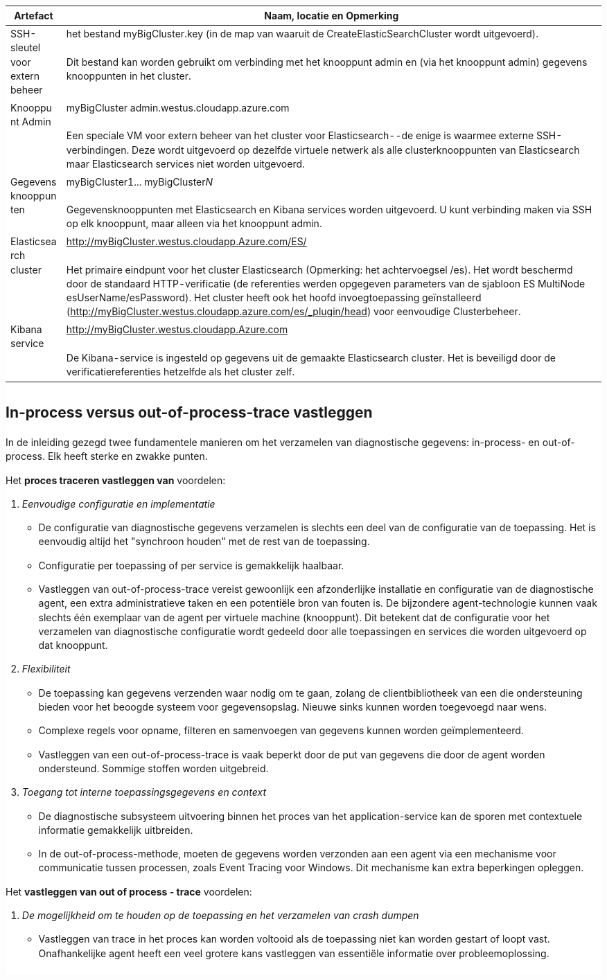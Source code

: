 |Artefact|Naam, locatie en Opmerking|
|----------------------------------|----------------------------------|
|SSH-sleutel voor extern beheer |het bestand myBigCluster.key (in de map van waaruit de CreateElasticSearchCluster wordt uitgevoerd). <br /><br />Dit bestand kan worden gebruikt om verbinding met het knooppunt admin en (via het knooppunt admin) gegevens knooppunten in het cluster.|
|Knooppunt Admin                        |myBigCluster admin.westus.cloudapp.azure.com <br /><br />Een speciale VM voor extern beheer van het cluster voor Elasticsearch--de enige is waarmee externe SSH-verbindingen. Deze wordt uitgevoerd op dezelfde virtuele netwerk als alle clusterknooppunten van Elasticsearch maar Elasticsearch services niet worden uitgevoerd.|
|Gegevensknooppunten                        |myBigCluster1... myBigCluster*N* <br /><br />Gegevensknooppunten met Elasticsearch en Kibana services worden uitgevoerd. U kunt verbinding maken via SSH op elk knooppunt, maar alleen via het knooppunt admin.|
|Elasticsearch cluster             |http://myBigCluster.westus.cloudapp.Azure.com/ES/ <br /><br />Het primaire eindpunt voor het cluster Elasticsearch (Opmerking: het achtervoegsel /es). Het wordt beschermd door de standaard HTTP-verificatie (de referenties werden opgegeven parameters van de sjabloon ES MultiNode esUserName/esPassword). Het cluster heeft ook het hoofd invoegtoepassing geïnstalleerd (http://myBigCluster.westus.cloudapp.azure.com/es/_plugin/head) voor eenvoudige Clusterbeheer.|
|Kibana service                    |http://myBigCluster.westus.cloudapp.Azure.com <br /><br />De Kibana-service is ingesteld op gegevens uit de gemaakte Elasticsearch cluster. Het is beveiligd door de verificatiereferenties hetzelfde als het cluster zelf.|

## <a name="in-process-versus-out-of-process-trace-capturing"></a>In-process versus out-of-process-trace vastleggen
In de inleiding gezegd twee fundamentele manieren om het verzamelen van diagnostische gegevens: in-process- en out-of-process. Elk heeft sterke en zwakke punten.

Het **proces traceren vastleggen van** voordelen:

1. *Eenvoudige configuratie en implementatie*

    * De configuratie van diagnostische gegevens verzamelen is slechts een deel van de configuratie van de toepassing. Het is eenvoudig altijd het "synchroon houden" met de rest van de toepassing.

    * Configuratie per toepassing of per service is gemakkelijk haalbaar.

    * Vastleggen van out-of-process-trace vereist gewoonlijk een afzonderlijke installatie en configuratie van de diagnostische agent, een extra administratieve taken en een potentiële bron van fouten is. De bijzondere agent-technologie kunnen vaak slechts één exemplaar van de agent per virtuele machine (knooppunt). Dit betekent dat de configuratie voor het verzamelen van diagnostische configuratie wordt gedeeld door alle toepassingen en services die worden uitgevoerd op dat knooppunt.

2. *Flexibiliteit*

    * De toepassing kan gegevens verzenden waar nodig om te gaan, zolang de clientbibliotheek van een die ondersteuning bieden voor het beoogde systeem voor gegevensopslag. Nieuwe sinks kunnen worden toegevoegd naar wens.

    * Complexe regels voor opname, filteren en samenvoegen van gegevens kunnen worden geïmplementeerd.

    * Vastleggen van een out-of-process-trace is vaak beperkt door de put van gegevens die door de agent worden ondersteund. Sommige stoffen worden uitgebreid.

3. *Toegang tot interne toepassingsgegevens en context*

    * De diagnostische subsysteem uitvoering binnen het proces van het application-service kan de sporen met contextuele informatie gemakkelijk uitbreiden.

    * In de out-of-process-methode, moeten de gegevens worden verzonden aan een agent via een mechanisme voor communicatie tussen processen, zoals Event Tracing voor Windows. Dit mechanisme kan extra beperkingen opleggen.

Het **vastleggen van out of process - trace** voordelen:

1. *De mogelijkheid om te houden op de toepassing en het verzamelen van crash dumpen*

    * Vastleggen van trace in het proces kan worden voltooid als de toepassing niet kan worden gestart of loopt vast. Onafhankelijke agent heeft een veel grotere kans vastleggen van essentiële informatie over probleemoplossing.<br /><br />
